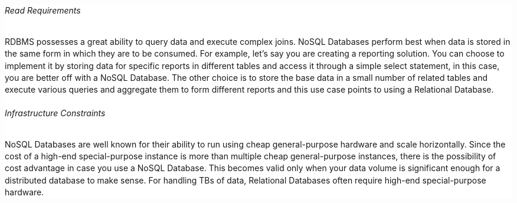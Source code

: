 ###### Read Requirements
RDBMS possesses a great ability to query data and execute complex joins. NoSQL Databases perform best when data is stored in the same form in which they are to be consumed. 
For example, let’s say you are creating a reporting solution. You can choose to implement it by storing data for specific reports in different tables and access it through a simple select statement, in this case, you are better off with a NoSQL Database.
The other choice is to store the base data in a small number of related tables and execute various queries and aggregate them to form different reports and this use case points to using a Relational Database.

###### Infrastructure Constraints
NoSQL Databases are well known for their ability to run using cheap general-purpose hardware and scale horizontally. Since the cost of a high-end special-purpose instance is more than multiple cheap general-purpose instances, there is the possibility of cost advantage in case you use a NoSQL Database.
This becomes valid only when your data volume is significant enough for a distributed database to make sense. For handling TBs of data, Relational Databases often require high-end special-purpose hardware. 




